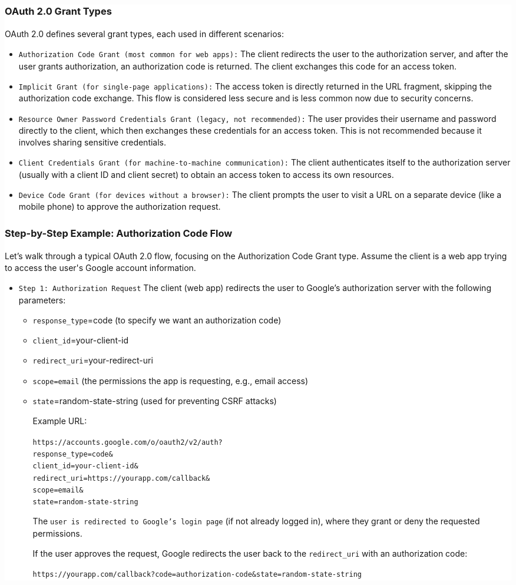 ### OAuth 2.0 Grant Types
OAuth 2.0 defines several grant types, each used in different scenarios:

- `Authorization Code Grant (most common for web apps):`
  The client redirects the user to the authorization server, and after the user grants authorization, an authorization code is returned.
  The client exchanges this code for an access token.

- `Implicit Grant (for single-page applications):`
  The access token is directly returned in the URL fragment, skipping the authorization code exchange. This flow is considered less secure and is less common now due to security concerns.

- `Resource Owner Password Credentials Grant (legacy, not recommended):`
  The user provides their username and password directly to the client, which then exchanges these credentials for an access token. This is not recommended because it involves sharing sensitive credentials.

- `Client Credentials Grant (for machine-to-machine communication):`
  The client authenticates itself to the authorization server (usually with a client ID and client secret) to obtain an access token to access its own resources.

- `Device Code Grant (for devices without a browser):`
  The client prompts the user to visit a URL on a separate device (like a mobile phone) to approve the authorization request.

### Step-by-Step Example: Authorization Code Flow
Let’s walk through a typical OAuth 2.0 flow, focusing on the Authorization Code Grant type. Assume the client is a web app trying to access the user's Google account information.

- `Step 1: Authorization Request`
  The client (web app) redirects the user to Google’s authorization server with the following parameters:
    - `response_type`=code (to specify we want an authorization code)
    - `client_id`=your-client-id
    - `redirect_uri`=your-redirect-uri
    - `scope=email` (the permissions the app is requesting, e.g., email access)
    - `state`=random-state-string (used for preventing CSRF attacks)

      Example URL:
      ```shell
      https://accounts.google.com/o/oauth2/v2/auth?
      response_type=code&
      client_id=your-client-id&
      redirect_uri=https://yourapp.com/callback&
      scope=email&
      state=random-state-string
      ```

      The `user is redirected to Google’s login page` (if not already logged in), where they grant or deny the requested permissions.

      If the user approves the request, Google redirects the user back to the `redirect_uri` with an authorization code:

      `https://yourapp.com/callback?code=authorization-code&state=random-state-string`
